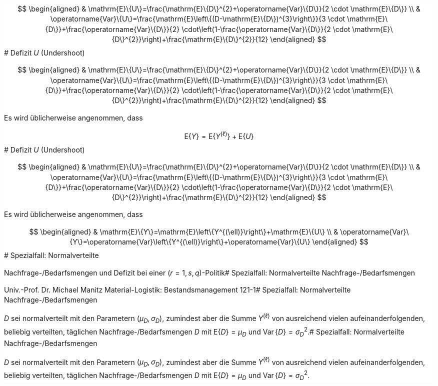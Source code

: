 $$
\begin{aligned}
& \mathrm{E}\{U\}=\frac{\mathrm{E}\{D\}^{2}+\operatorname{Var}\{D\}}{2 \cdot \mathrm{E}\{D\}} \\
& \operatorname{Var}\{U\}=\frac{\mathrm{E}\left\{(D-\mathrm{E}\{D\})^{3}\right\}}{3 \cdot \mathrm{E}\{D\}}+\frac{\operatorname{Var}\{D\}}{2} \cdot\left(1-\frac{\operatorname{Var}\{D\}}{2 \cdot \mathrm{E}\{D\}^{2}}\right)+\frac{\mathrm{E}\{D\}^{2}}{12}
\end{aligned}
$$# Defizit $U$ (Undershoot) 

$$
\begin{aligned}
& \mathrm{E}\{U\}=\frac{\mathrm{E}\{D\}^{2}+\operatorname{Var}\{D\}}{2 \cdot \mathrm{E}\{D\}} \\
& \operatorname{Var}\{U\}=\frac{\mathrm{E}\left\{(D-\mathrm{E}\{D\})^{3}\right\}}{3 \cdot \mathrm{E}\{D\}}+\frac{\operatorname{Var}\{D\}}{2} \cdot\left(1-\frac{\operatorname{Var}\{D\}}{2 \cdot \mathrm{E}\{D\}^{2}}\right)+\frac{\mathrm{E}\{D\}^{2}}{12}
\end{aligned}
$$

Es wird üblicherweise angenommen, dass

$$
\mathrm{E}\{Y\}=\mathrm{E}\left\{Y^{(\ell)}\right\}+\mathrm{E}\{U\}
$$# Defizit $U$ (Undershoot) 

$$
\begin{aligned}
& \mathrm{E}\{U\}=\frac{\mathrm{E}\{D\}^{2}+\operatorname{Var}\{D\}}{2 \cdot \mathrm{E}\{D\}} \\
& \operatorname{Var}\{U\}=\frac{\mathrm{E}\left\{(D-\mathrm{E}\{D\})^{3}\right\}}{3 \cdot \mathrm{E}\{D\}}+\frac{\operatorname{Var}\{D\}}{2} \cdot\left(1-\frac{\operatorname{Var}\{D\}}{2 \cdot \mathrm{E}\{D\}^{2}}\right)+\frac{\mathrm{E}\{D\}^{2}}{12}
\end{aligned}
$$

Es wird üblicherweise angenommen, dass

$$
\begin{aligned}
& \mathrm{E}\{Y\}=\mathrm{E}\left\{Y^{(\ell)}\right\}+\mathrm{E}\{U\} \\
& \operatorname{Var}\{Y\}=\operatorname{Var}\left\{Y^{(\ell)}\right\}+\operatorname{Var}\{U\}
\end{aligned}
$$# Spezialfall: Normalverteilte 

Nachfrage-/Bedarfsmengen und Defizit bei einer $(r=1, s, q)$-Politik# Spezialfall: Normalverteilte Nachfrage-/Bedarfsmengen 

Univ.-Prof. Dr. Michael Manitz
Material-Logistik: Bestandsmanagement
121-1# Spezialfall: Normalverteilte Nachfrage-/Bedarfsmengen 

$D$ sei normalverteilt mit den Parametern $\left(\mu_{D}, \sigma_{D}\right)$, zumindest aber die Summe $Y^{(\ell)}$ von ausreichend vielen aufeinanderfolgenden, beliebig verteilten, täglichen Nachfrage-/Bedarfsmengen $D$ mit $\mathrm{E}\{D\}=\mu_{D}$ und $\operatorname{Var}\{D\}=\sigma_{D}^{2}$.# Spezialfall: Normalverteilte Nachfrage-/Bedarfsmengen 

$D$ sei normalverteilt mit den Parametern $\left(\mu_{D}, \sigma_{D}\right)$, zumindest aber die Summe $Y^{(\ell)}$ von ausreichend vielen aufeinanderfolgenden, beliebig verteilten, täglichen Nachfrage-/Bedarfsmengen $D$ mit $\mathrm{E}\{D\}=\mu_{D}$ und $\operatorname{Var}\{D\}=\sigma_{D}^{2}$.
